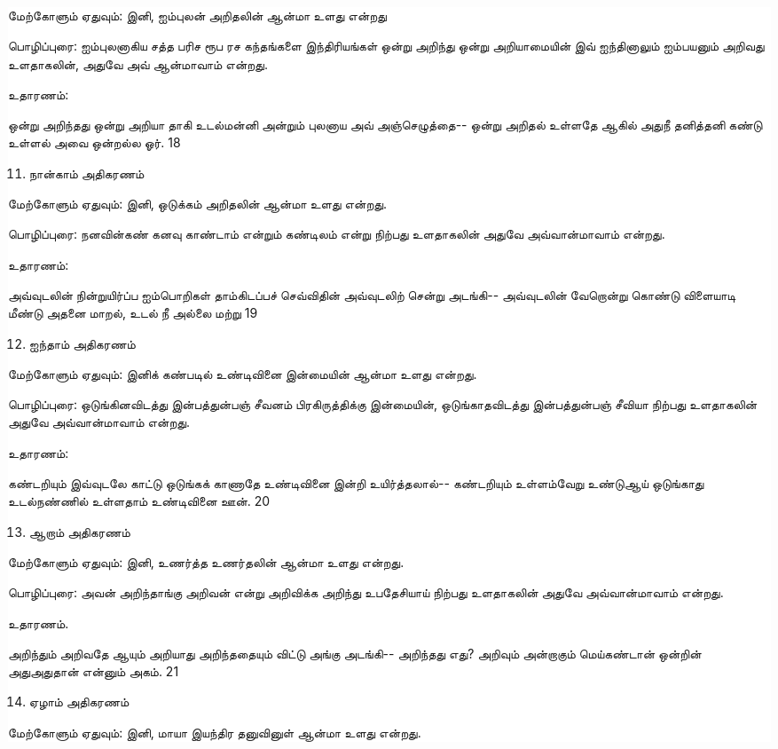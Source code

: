 மேற்கோளும் ஏதுவும்: இனி, ஐம்புலன் அறிதலின் ஆன்மா உளது என்றது

பொழிப்புரை: ஐம்புலனாகிய சத்த பரிச ரூப ரச கந்தங்களை இந்திரியங்கள் ஒன்று அறிந்து ஒன்று அறியாமையின் இவ்
ஐந்தினாலும் ஐம்பயனும் அறிவது உளதாகலின், அதுவே அவ் ஆன்மாவாம் என்றது.

உதாரணம்:

ஒன்று அறிந்தது ஒன்று அறியா தாகி உடல்மன்னி
அன்றும் புலனாய அவ் அஞ்செழுத்தை-- ஒன்று அறிதல்
உள்ளதே ஆகில் அதுநீ தனித்தனி கண்டு
உள்ளல் அவை ஒன்றல்ல ஓர். 18

11. நான்காம் அதிகரணம்

மேற்கோளும் ஏதுவும்: இனி, ஒடுக்கம் அறிதலின் ஆன்மா உளது என்றது.

பொழிப்புரை: நனவின்கண் கனவு காண்டாம் என்றும் கண்டிலம் என்று நிற்பது உளதாகலின் அதுவே அவ்வான்மாவாம் என்றது.

உதாரணம்:

அவ்வுடலின் நின்றுயிர்ப்ப ஐம்பொறிகள் தாம்கிடப்பச்
செவ்விதின் அவ்வுடலிற் சென்று அடங்கி-- அவ்வுடலின்
வேறொன்று கொண்டு விளையாடி மீண்டு அதனை
மாறல், உடல் நீ அல்லை மற்று 19

12. ஐந்தாம் அதிகரணம்

மேற்கோளும் ஏதுவும்: இனிக் கண்படில் உண்டிவினை இன்மையின் ஆன்மா உளது என்றது.

பொழிப்புரை: ஒடுங்கினவிடத்து இன்பத்துன்பஞ் சீவனம் பிரகிருத்திக்கு இன்மையின், ஒடுங்காதவிடத்து இன்பத்துன்பஞ் சீவியா
நிற்பது உளதாகலின் அதுவே அவ்வான்மாவாம் என்றது.

உதாரணம்:

கண்டறியும் இவ்வுடலே காட்டு ஒடுங்கக் காணாதே
உண்டிவினை இன்றி உயிர்த்தலால்-- கண்டறியும்
உள்ளம்வேறு உண்டுஆய் ஒடுங்காது உடல்நண்ணில்
உள்ளதாம் உண்டிவினை ஊன். 20

13. ஆறாம் அதிகரணம்

மேற்கோளும் ஏதுவும்: இனி, உணர்த்த உணர்தலின் ஆன்மா உளது என்றது.

பொழிப்புரை: அவன் அறிந்தாங்கு அறிவன் என்று அறிவிக்க அறிந்து உபதேசியாய் நிற்பது உளதாகலின் அதுவே அவ்வான்மாவாம்
என்றது.

உதாரணம்.

அறிந்தும் அறிவதே ஆயும் அறியாது
அறிந்ததையும் விட்டு அங்கு அடங்கி-- அறிந்தது
எது? அறிவும் அன்றாகும் மெய்கண்டான் ஒன்றின்
அதுஅதுதான் என்னும் அகம். 21

14. ஏழாம் அதிகரணம்

மேற்கோளும் ஏதுவும்: இனி, மாயா இயந்திர தனுவினுள் ஆன்மா உளது என்றது.
